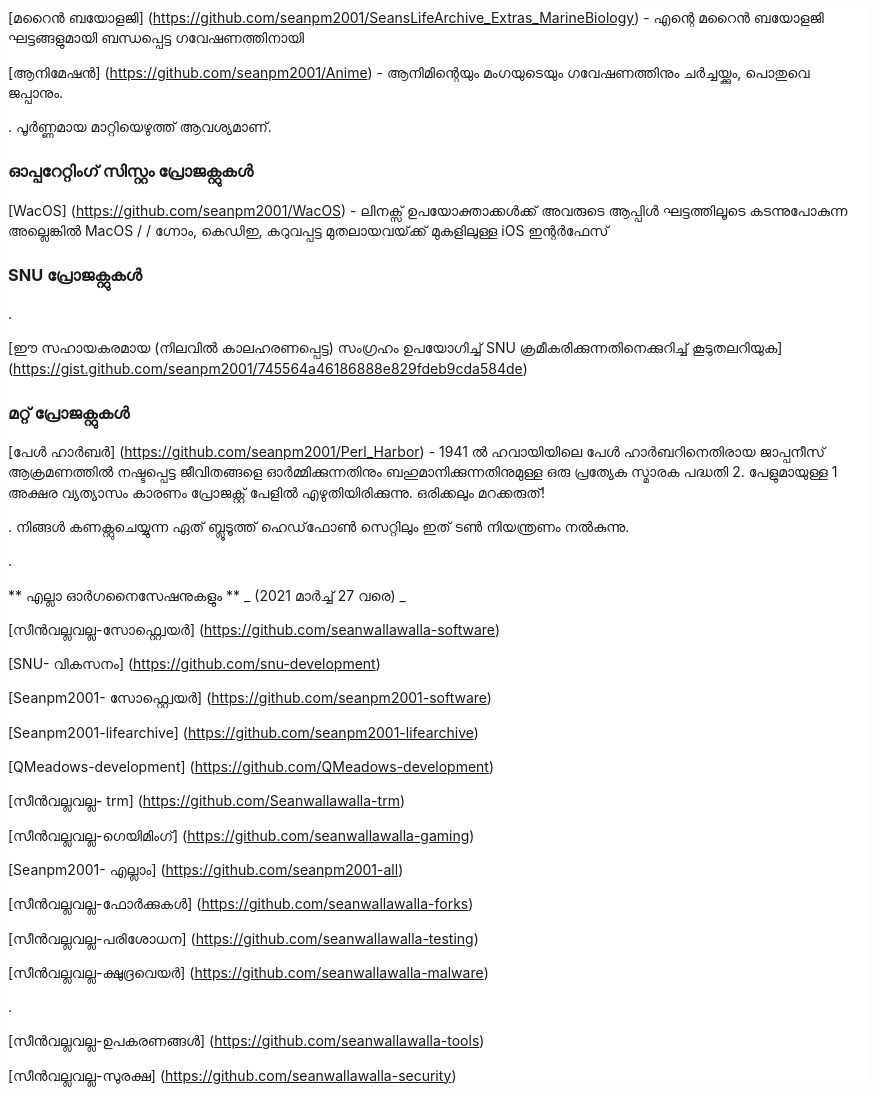 [മറൈൻ ബയോളജി] (https://github.com/seanpm2001/SeansLifeArchive_Extras_MarineBiology) - എന്റെ മറൈൻ ബയോളജി ഘട്ടങ്ങളുമായി ബന്ധപ്പെട്ട ഗവേഷണത്തിനായി

[ആനിമേഷൻ] (https://github.com/seanpm2001/Anime) - ആനിമിന്റെയും മംഗയുടെയും ഗവേഷണത്തിനും ചർച്ചയ്ക്കും, പൊതുവെ ജപ്പാനും.

. പൂർണ്ണമായ മാറ്റിയെഴുത്ത് ആവശ്യമാണ്.

### ഓപ്പറേറ്റിംഗ് സിസ്റ്റം പ്രോജക്റ്റുകൾ

[WacOS] (https://github.com/seanpm2001/WacOS) - ലിനക്സ് ഉപയോക്താക്കൾക്ക് അവരുടെ ആപ്പിൾ ഘട്ടത്തിലൂടെ കടന്നുപോകുന്ന അല്ലെങ്കിൽ MacOS / / ഗ്നോം, കെ‌ഡി‌ഇ, കറുവപ്പട്ട മുതലായവയ്‌ക്ക് മുകളിലുള്ള iOS ഇന്റർഫേസ്

### SNU പ്രോജക്റ്റുകൾ

.

[ഈ സഹായകരമായ (നിലവിൽ കാലഹരണപ്പെട്ട) സംഗ്രഹം ഉപയോഗിച്ച് SNU ക്രമീകരിക്കുന്നതിനെക്കുറിച്ച് കൂടുതലറിയുക] (https://gist.github.com/seanpm2001/745564a46186888e829fdeb9cda584de)

### മറ്റ് പ്രോജക്റ്റുകൾ

[പേൾ ഹാർബർ] (https://github.com/seanpm2001/Perl_Harbor) - 1941 ൽ ഹവായിയിലെ പേൾ ഹാർബറിനെതിരായ ജാപ്പനീസ് ആക്രമണത്തിൽ നഷ്ടപ്പെട്ട ജീവിതങ്ങളെ ഓർമ്മിക്കുന്നതിനും ബഹുമാനിക്കുന്നതിനുമുള്ള ഒരു പ്രത്യേക സ്മാരക പദ്ധതി 2. പേളുമായുള്ള 1 അക്ഷര വ്യത്യാസം കാരണം പ്രോജക്റ്റ് പേളിൽ എഴുതിയിരിക്കുന്നു. ഒരിക്കലും മറക്കരുത്!

. നിങ്ങൾ കണക്റ്റുചെയ്യുന്ന ഏത് ബ്ലൂടൂത്ത് ഹെഡ്‌ഫോൺ സെറ്റിലും ഇത് ടൺ നിയന്ത്രണം നൽകുന്നു.

.

** എല്ലാ ഓർഗനൈസേഷനുകളും ** _ (2021 മാർച്ച് 27 വരെ) _

[സീൻവല്ലവല്ല-സോഫ്റ്റ്വെയർ] (https://github.com/seanwallawalla-software)

[SNU- വികസനം] (https://github.com/snu-development)

[Seanpm2001- സോഫ്റ്റ്വെയർ] (https://github.com/seanpm2001-software)

[Seanpm2001-lifearchive] (https://github.com/seanpm2001-lifearchive)

[QMeadows-development] (https://github.com/QMeadows-development)

[സീൻവല്ലവല്ല- trm] (https://github.com/Seanwallawalla-trm)

[സീൻവല്ലവല്ല-ഗെയിമിംഗ്] (https://github.com/seanwallawalla-gaming)

[Seanpm2001- എല്ലാം] (https://github.com/seanpm2001-all)

[സീൻവല്ലവല്ല-ഫോർക്കുകൾ] (https://github.com/seanwallawalla-forks)

[സീൻവല്ലവല്ല-പരിശോധന] (https://github.com/seanwallawalla-testing)

[സീൻവല്ലവല്ല-ക്ഷുദ്രവെയർ] (https://github.com/seanwallawalla-malware)

.

[സീൻവല്ലവല്ല-ഉപകരണങ്ങൾ] (https://github.com/seanwallawalla-tools)

[സീൻവല്ലവല്ല-സുരക്ഷ] (https://github.com/seanwallawalla-security)
